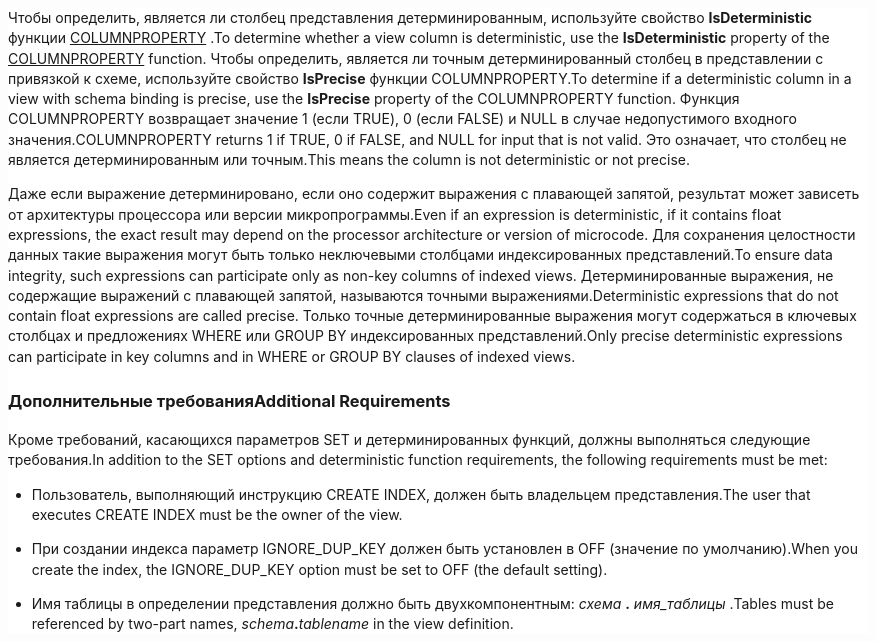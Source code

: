  <span data-ttu-id="4114c-180">Чтобы определить, является ли столбец представления детерминированным, используйте свойство **IsDeterministic** функции [COLUMNPROPERTY](/sql/t-sql/functions/columnproperty-transact-sql) .</span><span class="sxs-lookup"><span data-stu-id="4114c-180">To determine whether a view column is deterministic, use the **IsDeterministic** property of the [COLUMNPROPERTY](/sql/t-sql/functions/columnproperty-transact-sql) function.</span></span> <span data-ttu-id="4114c-181">Чтобы определить, является ли точным детерминированный столбец в представлении с привязкой к схеме, используйте свойство **IsPrecise** функции COLUMNPROPERTY.</span><span class="sxs-lookup"><span data-stu-id="4114c-181">To determine if a deterministic column in a view with schema binding is precise, use the **IsPrecise** property of the COLUMNPROPERTY function.</span></span> <span data-ttu-id="4114c-182">Функция COLUMNPROPERTY возвращает значение 1 (если TRUE), 0 (если FALSE) и NULL в случае недопустимого входного значения.</span><span class="sxs-lookup"><span data-stu-id="4114c-182">COLUMNPROPERTY returns 1 if TRUE, 0 if FALSE, and NULL for input that is not valid.</span></span> <span data-ttu-id="4114c-183">Это означает, что столбец не является детерминированным или точным.</span><span class="sxs-lookup"><span data-stu-id="4114c-183">This means the column is not deterministic or not precise.</span></span>  
  
 <span data-ttu-id="4114c-184">Даже если выражение детерминировано, если оно содержит выражения с плавающей запятой, результат может зависеть от архитектуры процессора или версии микропрограммы.</span><span class="sxs-lookup"><span data-stu-id="4114c-184">Even if an expression is deterministic, if it contains float expressions, the exact result may depend on the processor architecture or version of microcode.</span></span> <span data-ttu-id="4114c-185">Для сохранения целостности данных такие выражения могут быть только неключевыми столбцами индексированных представлений.</span><span class="sxs-lookup"><span data-stu-id="4114c-185">To ensure data integrity, such expressions can participate only as non-key columns of indexed views.</span></span> <span data-ttu-id="4114c-186">Детерминированные выражения, не содержащие выражений с плавающей запятой, называются точными выражениями.</span><span class="sxs-lookup"><span data-stu-id="4114c-186">Deterministic expressions that do not contain float expressions are called precise.</span></span> <span data-ttu-id="4114c-187">Только точные детерминированные выражения могут содержаться в ключевых столбцах и предложениях WHERE или GROUP BY индексированных представлений.</span><span class="sxs-lookup"><span data-stu-id="4114c-187">Only precise deterministic expressions can participate in key columns and in WHERE or GROUP BY clauses of indexed views.</span></span>  
  
### <a name="additional-requirements"></a><span data-ttu-id="4114c-188">Дополнительные требования</span><span class="sxs-lookup"><span data-stu-id="4114c-188">Additional Requirements</span></span>  
 <span data-ttu-id="4114c-189">Кроме требований, касающихся параметров SET и детерминированных функций, должны выполняться следующие требования.</span><span class="sxs-lookup"><span data-stu-id="4114c-189">In addition to the SET options and deterministic function requirements, the following requirements must be met:</span></span>  
  
-   <span data-ttu-id="4114c-190">Пользователь, выполняющий инструкцию CREATE INDEX, должен быть владельцем представления.</span><span class="sxs-lookup"><span data-stu-id="4114c-190">The user that executes CREATE INDEX must be the owner of the view.</span></span>  
  
-   <span data-ttu-id="4114c-191">При создании индекса параметр IGNORE_DUP_KEY должен быть установлен в OFF (значение по умолчанию).</span><span class="sxs-lookup"><span data-stu-id="4114c-191">When you create the index, the IGNORE_DUP_KEY option must be set to OFF (the default setting).</span></span>  
  
-   <span data-ttu-id="4114c-192">Имя таблицы в определении представления должно быть двухкомпонентным: _схема_ **.** _имя_таблицы_ .</span><span class="sxs-lookup"><span data-stu-id="4114c-192">Tables must be referenced by two-part names, _schema_**.**_tablename_ in the view definition.</span></span>  
  